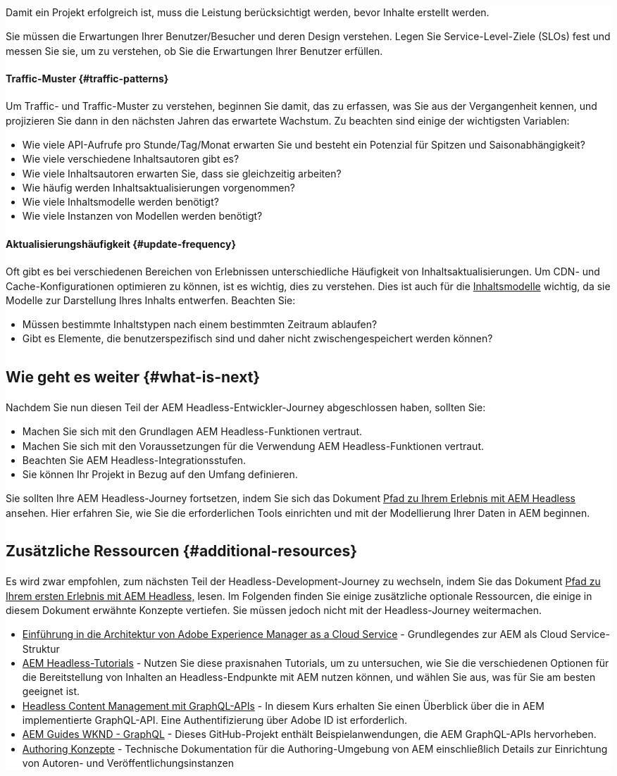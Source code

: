 Damit ein Projekt erfolgreich ist, muss die Leistung berücksichtigt werden, bevor Inhalte erstellt werden.

Sie müssen die Erwartungen Ihrer Benutzer/Besucher und deren Design verstehen. Legen Sie Service-Level-Ziele (SLOs) fest und messen Sie sie, um zu verstehen, ob Sie die Erwartungen Ihrer Benutzer erfüllen.

#### Traffic-Muster {#traffic-patterns}

Um Traffic- und Traffic-Muster zu verstehen, beginnen Sie damit, das zu erfassen, was Sie aus der Vergangenheit kennen, und projizieren Sie dann in den nächsten Jahren das erwartete Wachstum. Zu beachten sind einige der wichtigsten Variablen:

* Wie viele API-Aufrufe pro Stunde/Tag/Monat erwarten Sie und besteht ein Potenzial für Spitzen und Saisonabhängigkeit?
* Wie viele verschiedene Inhaltsautoren gibt es?
* Wie viele Inhaltsautoren erwarten Sie, dass sie gleichzeitig arbeiten?
* Wie häufig werden Inhaltsaktualisierungen vorgenommen?
* Wie viele Inhaltsmodelle werden benötigt?
* Wie viele Instanzen von Modellen werden benötigt?

#### Aktualisierungshäufigkeit {#update-frequency}

Oft gibt es bei verschiedenen Bereichen von Erlebnissen unterschiedliche Häufigkeit von Inhaltsaktualisierungen. Um CDN- und Cache-Konfigurationen optimieren zu können, ist es wichtig, dies zu verstehen. Dies ist auch für die [Inhaltsmodelle](#content-modeler) wichtig, da sie Modelle zur Darstellung Ihres Inhalts entwerfen. Beachten Sie:

* Müssen bestimmte Inhaltstypen nach einem bestimmten Zeitraum ablaufen?
* Gibt es Elemente, die benutzerspezifisch sind und daher nicht zwischengespeichert werden können?

## Wie geht es weiter {#what-is-next}

Nachdem Sie nun diesen Teil der AEM Headless-Entwickler-Journey abgeschlossen haben, sollten Sie:

* Machen Sie sich mit den Grundlagen AEM Headless-Funktionen vertraut.
* Machen Sie sich mit den Voraussetzungen für die Verwendung AEM Headless-Funktionen vertraut.
* Beachten Sie AEM Headless-Integrationsstufen.
* Sie können Ihr Projekt in Bezug auf den Umfang definieren.

Sie sollten Ihre AEM Headless-Journey fortsetzen, indem Sie sich das Dokument [Pfad zu Ihrem Erlebnis mit AEM Headless](path-to-first-experience.md) ansehen. Hier erfahren Sie, wie Sie die erforderlichen Tools einrichten und mit der Modellierung Ihrer Daten in AEM beginnen.

## Zusätzliche Ressourcen {#additional-resources}

Es wird zwar empfohlen, zum nächsten Teil der Headless-Development-Journey zu wechseln, indem Sie das Dokument [Pfad zu Ihrem ersten Erlebnis mit AEM Headless,](path-to-first-experience.md) lesen. Im Folgenden finden Sie einige zusätzliche optionale Ressourcen, die einige in diesem Dokument erwähnte Konzepte vertiefen. Sie müssen jedoch nicht mit der Headless-Journey weitermachen.

* [Einführung in die Architektur von Adobe Experience Manager as a Cloud Service](/help/core-concepts/architecture.md)  - Grundlegendes zur AEM als Cloud Service-Struktur
* [AEM Headless-Tutorials](https://experienceleague.adobe.com/docs/experience-manager-learn/getting-started-with-aem-headless/overview.html?lang=de)  - Nutzen Sie diese praxisnahen Tutorials, um zu untersuchen, wie Sie die verschiedenen Optionen für die Bereitstellung von Inhalten an Headless-Endpunkte mit AEM nutzen können, und wählen Sie aus, was für Sie am besten geeignet ist.
* [Headless Content Management mit GraphQL-APIs](https://experienceleague.adobe.com/?Solution=Experience+Manager&amp;Solution=Experience+Manager+Sites&amp;Solution=Experience+Manager+Forms&amp;Solution=Experience+Manager+Screens&amp;launch=ExperienceManager-D-1-2020.1.headless#courses)  - In diesem Kurs erhalten Sie einen Überblick über die in AEM implementierte GraphQL-API. Eine Authentifizierung über Adobe ID ist erforderlich.
* [AEM Guides WKND - GraphQL](https://github.com/adobe/aem-guides-wknd-graphql)  - Dieses GitHub-Projekt enthält Beispielanwendungen, die AEM GraphQL-APIs hervorheben.
* [Authoring Konzepte](/help/sites-cloud/authoring/getting-started/concepts.md)  - Technische Dokumentation für die Authoring-Umgebung von AEM einschließlich Details zur Einrichtung von Autoren- und Veröffentlichungsinstanzen